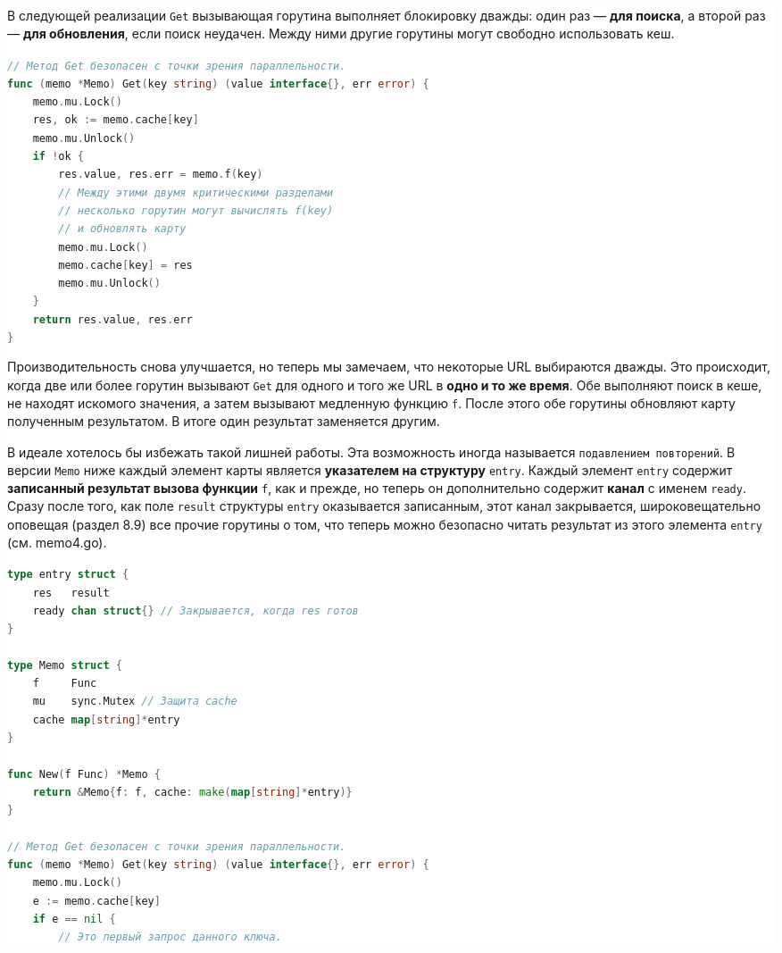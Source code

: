 В следующей реализации `Get` вызывающая горутина выполняет блокировку дважды: один раз — **для поиска**, а второй раз —
**для обновления**, если поиск неудачен. Между ними другие горутины могут свободно использовать кеш.

``` go
// Метод Get безопасен с точки зрения параллельности.
func (memo *Memo) Get(key string) (value interface{}, err error) {
	memo.mu.Lock()
	res, ok := memo.cache[key]
	memo.mu.Unlock()
	if !ok {
		res.value, res.err = memo.f(key)
		// Между этими двумя критическими разделами
		// несколько горутин могут вычислять f(key)
		// и обновлять карту
		memo.mu.Lock()
		memo.cache[key] = res
		memo.mu.Unlock()
	}
	return res.value, res.err
}
```

Производительность снова улучшается, но теперь мы замечаем, что некоторые URL выбираются дважды. Это происходит, когда
две или более горутин вызывают `Get` для одного и того же URL в **одно и то же время**. Обе выполняют поиск в кеше, не
находят искомого значения, а затем вызывают медленную функцию `f`. После этого обе горутины обновляют карту
полученным результатом. В итоге один результат заменяется другим.

В идеале хотелось бы избежать такой лишней работы. Эта возможность иногда называется `подавлением повторений`. В версии
`Memo` ниже каждый элемент карты является **указателем на структуру** `entry`. Каждый элемент `entry` содержит
**записанный результат вызова функции** `f`, как и прежде, но теперь он дополнительно содержит **канал** с
именем `ready`. Сразу после того, как поле `result` структуры `entry` оказывается записанным, этот канал закрывается,
широковещательно оповещая (раздел 8.9) все прочие горутины о том, что теперь можно безопасно читать результат из этого
элемента `entry` (см. memo4.go).

``` go
type entry struct {
	res   result
	ready chan struct{} // Закрывается, когда res готов
}

type Memo struct {
	f     Func
	mu    sync.Mutex // Защита cache
	cache map[string]*entry
}

func New(f Func) *Memo {
	return &Memo{f: f, cache: make(map[string]*entry)}
}

// Метод Get безопасен с точки зрения параллельности.
func (memo *Memo) Get(key string) (value interface{}, err error) {
	memo.mu.Lock()
	e := memo.cache[key]
	if e == nil {
		// Это первый запрос данного ключа.
```